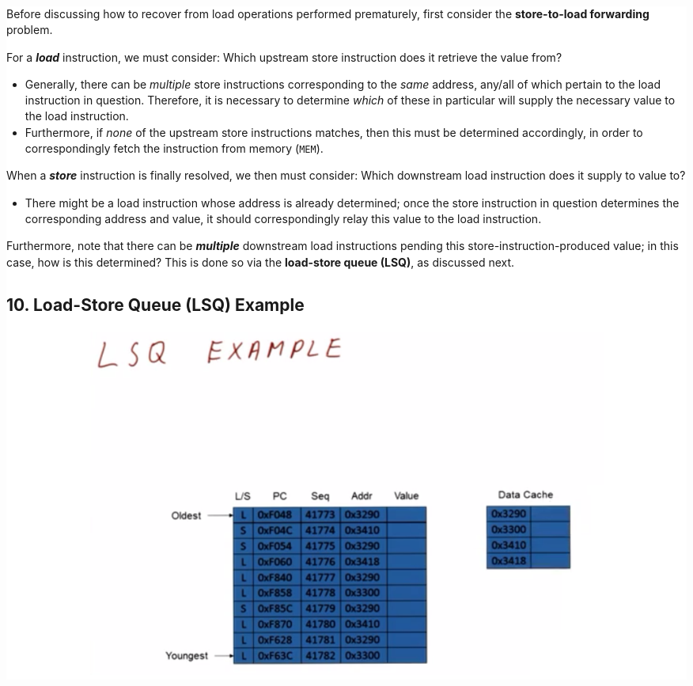 Before discussing how to recover from load operations performed prematurely, first consider the **store-to-load forwarding** problem.

For a ***load*** instruction, we must consider: Which upstream store instruction does it retrieve the value from?
  * Generally, there can be *multiple* store instructions corresponding to the *same* address, any/all of which pertain to the load instruction in question. Therefore, it is necessary to determine *which* of these in particular will supply the necessary value to the load instruction. 
  * Furthermore, if *none* of the upstream store instructions matches, then this must be determined accordingly, in order to correspondingly fetch the instruction from memory (`MEM`).

When a ***store*** instruction is finally resolved, we then must consider: Which downstream load instruction does it supply to value to?
  * There might be a load instruction whose address is already determined; once the store instruction in question determines the corresponding address and value, it should correspondingly relay this value to the load instruction.

Furthermore, note that there can be ***multiple*** downstream load instructions pending this store-instruction-produced value; in this case, how is this determined? This is done so via the **load-store queue (LSQ)**, as discussed next.

## 10. Load-Store Queue (LSQ) Example

<center>
<img src="./assets/09-024.png" width="650">
</center>
